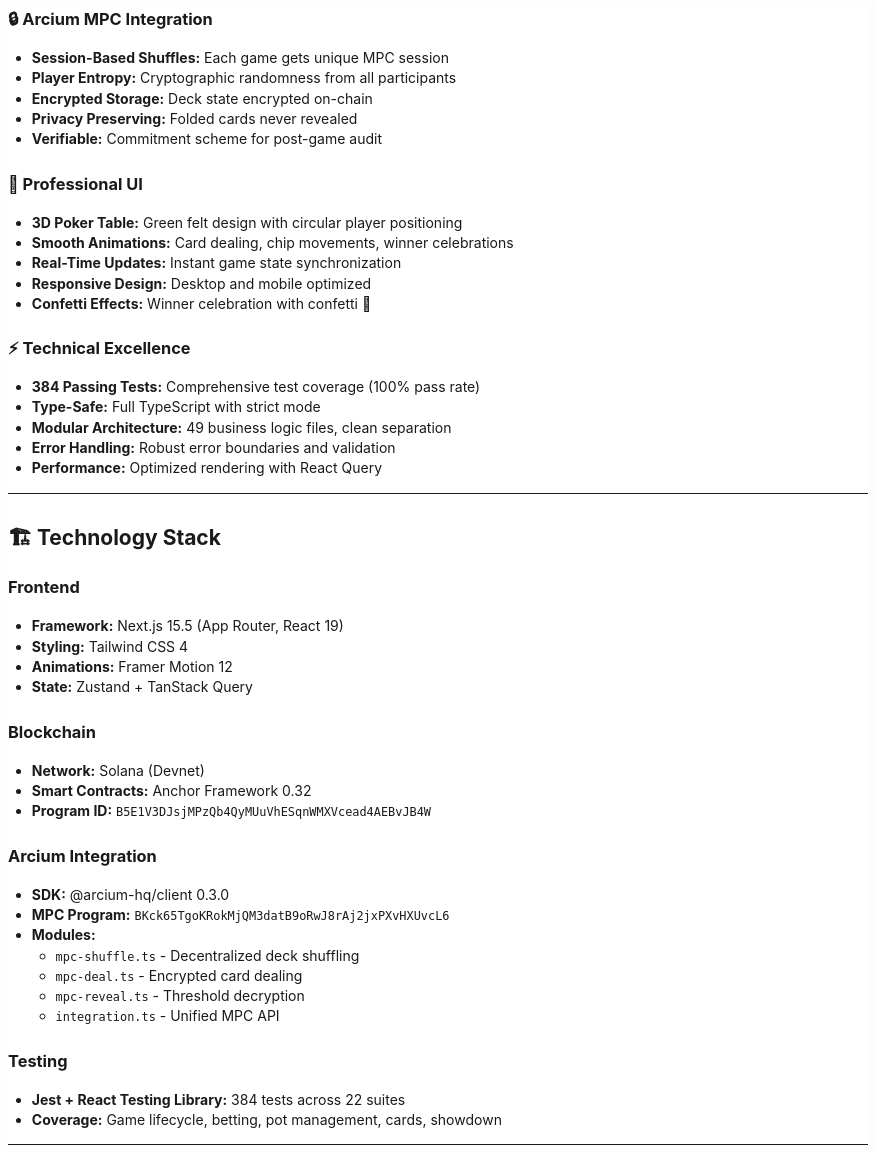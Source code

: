 ### 🔒 Arcium MPC Integration
- **Session-Based Shuffles:** Each game gets unique MPC session
- **Player Entropy:** Cryptographic randomness from all participants
- **Encrypted Storage:** Deck state encrypted on-chain
- **Privacy Preserving:** Folded cards never revealed
- **Verifiable:** Commitment scheme for post-game audit

### 🎨 Professional UI
- **3D Poker Table:** Green felt design with circular player positioning
- **Smooth Animations:** Card dealing, chip movements, winner celebrations
- **Real-Time Updates:** Instant game state synchronization
- **Responsive Design:** Desktop and mobile optimized
- **Confetti Effects:** Winner celebration with confetti 🎉

### ⚡ Technical Excellence
- **384 Passing Tests:** Comprehensive test coverage (100% pass rate)
- **Type-Safe:** Full TypeScript with strict mode
- **Modular Architecture:** 49 business logic files, clean separation
- **Error Handling:** Robust error boundaries and validation
- **Performance:** Optimized rendering with React Query

---

## 🏗️ Technology Stack

### Frontend
- **Framework:** Next.js 15.5 (App Router, React 19)
- **Styling:** Tailwind CSS 4
- **Animations:** Framer Motion 12
- **State:** Zustand + TanStack Query

### Blockchain
- **Network:** Solana (Devnet)
- **Smart Contracts:** Anchor Framework 0.32
- **Program ID:** `B5E1V3DJsjMPzQb4QyMUuVhESqnWMXVcead4AEBvJB4W`

### Arcium Integration
- **SDK:** @arcium-hq/client 0.3.0
- **MPC Program:** `BKck65TgoKRokMjQM3datB9oRwJ8rAj2jxPXvHXUvcL6`
- **Modules:**
  - `mpc-shuffle.ts` - Decentralized deck shuffling
  - `mpc-deal.ts` - Encrypted card dealing
  - `mpc-reveal.ts` - Threshold decryption
  - `integration.ts` - Unified MPC API

### Testing
- **Jest + React Testing Library:** 384 tests across 22 suites
- **Coverage:** Game lifecycle, betting, pot management, cards, showdown

---